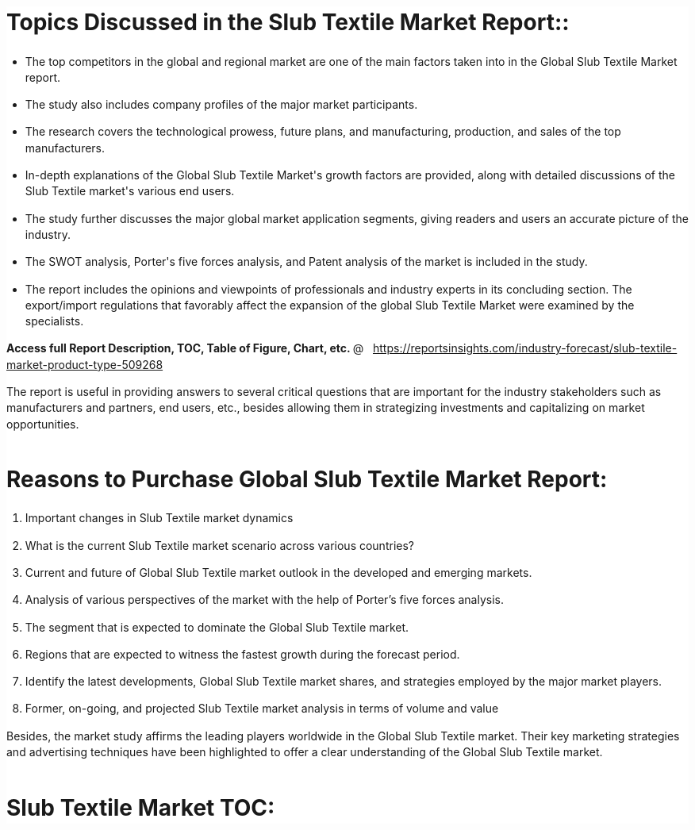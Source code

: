 # <strong>Topics Discussed in the Slub Textile Market Report::</strong>

- The top competitors in the global and regional market are one of the main factors taken into in the Global Slub Textile Market report.

- The study also includes company profiles of the major market participants.

- The research covers the technological prowess, future plans, and manufacturing, production, and sales of the top manufacturers.

- In-depth explanations of the Global Slub Textile Market's growth factors are provided, along with detailed discussions of the Slub Textile market's various end users.

- The study further discusses the major global market application segments, giving readers and users an accurate picture of the industry.

- The SWOT analysis, Porter's five forces analysis, and Patent analysis of the market is included in the study.

- The report includes the opinions and viewpoints of professionals and industry experts in its concluding section. The export/import regulations that favorably affect the expansion of the global Slub Textile Market were examined by the specialists.

<strong>Access full Report Description, TOC, Table of Figure, Chart, etc. </strong>@   <a href=https://reportsinsights.com/industry-forecast/slub-textile-market-product-type-509268 style=color:#0000ff;>https://reportsinsights.com/industry-forecast/slub-textile-market-product-type-509268</a>

The report is useful in providing answers to several critical questions that are important for the industry stakeholders such as manufacturers and partners, end users, etc., besides allowing them in strategizing investments and capitalizing on market opportunities.

# <strong>Reasons to Purchase Global Slub Textile Market Report:</strong>

1. Important changes in Slub Textile market dynamics

2. What is the current Slub Textile market scenario across various countries?

3. Current and future of Global Slub Textile market outlook in the developed and emerging markets.

4. Analysis of various perspectives of the market with the help of Porter’s five forces analysis.

5. The segment that is expected to dominate the Global Slub Textile market.

6. Regions that are expected to witness the fastest growth during the forecast period.

7. Identify the latest developments, Global Slub Textile market shares, and strategies employed by the major market players.

8. Former, on-going, and projected Slub Textile market analysis in terms of volume and value

Besides, the market study affirms the leading players worldwide in the Global Slub Textile market. Their key marketing strategies and advertising techniques have been highlighted to offer a clear understanding of the Global Slub Textile market.

# <strong>Slub Textile Market TOC:</strong>

